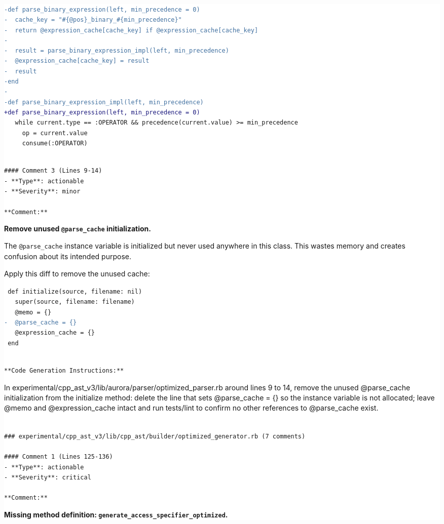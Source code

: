 ```diff
-def parse_binary_expression(left, min_precedence = 0)
-  cache_key = "#{@pos}_binary_#{min_precedence}"
-  return @expression_cache[cache_key] if @expression_cache[cache_key]
-  
-  result = parse_binary_expression_impl(left, min_precedence)
-  @expression_cache[cache_key] = result
-  result
-end
-
-def parse_binary_expression_impl(left, min_precedence)
+def parse_binary_expression(left, min_precedence = 0)
   while current.type == :OPERATOR && precedence(current.value) >= min_precedence
     op = current.value
     consume(:OPERATOR)
```
```

#### Comment 3 (Lines 9-14)
- **Type**: actionable
- **Severity**: minor

**Comment:**
```
**Remove unused `@parse_cache` initialization.**

The `@parse_cache` instance variable is initialized but never used anywhere in this class. This wastes memory and creates confusion about its intended purpose.



Apply this diff to remove the unused cache:

```diff
 def initialize(source, filename: nil)
   super(source, filename: filename)
   @memo = {}
-  @parse_cache = {}
   @expression_cache = {}
 end
```
```

**Code Generation Instructions:**
```
In experimental/cpp_ast_v3/lib/aurora/parser/optimized_parser.rb around lines 9 to 14, remove the unused @parse_cache initialization from the initialize method: delete the line that sets @parse_cache = {} so the instance variable is not allocated; leave @memo and @expression_cache intact and run tests/lint to confirm no other references to @parse_cache exist.
```

### experimental/cpp_ast_v3/lib/cpp_ast/builder/optimized_generator.rb (7 comments)

#### Comment 1 (Lines 125-136)
- **Type**: actionable
- **Severity**: critical

**Comment:**
```
**Missing method definition: `generate_access_specifier_optimized`.**
